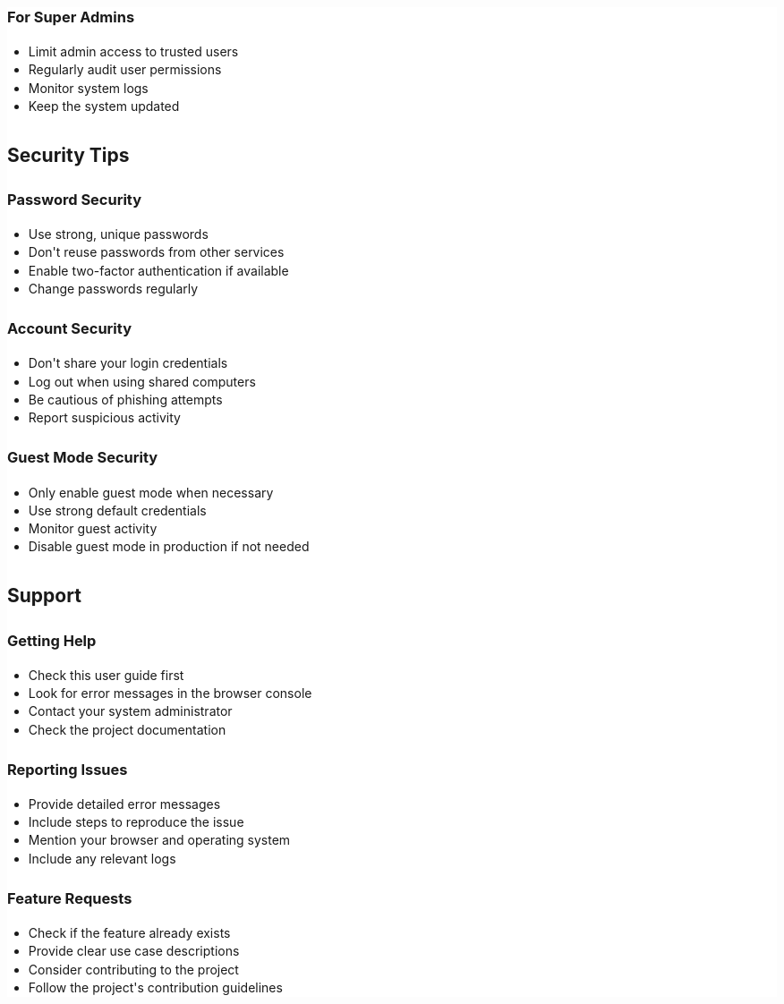 ### For Super Admins
- Limit admin access to trusted users
- Regularly audit user permissions
- Monitor system logs
- Keep the system updated

## Security Tips

### Password Security
- Use strong, unique passwords
- Don't reuse passwords from other services
- Enable two-factor authentication if available
- Change passwords regularly

### Account Security
- Don't share your login credentials
- Log out when using shared computers
- Be cautious of phishing attempts
- Report suspicious activity

### Guest Mode Security
- Only enable guest mode when necessary
- Use strong default credentials
- Monitor guest activity
- Disable guest mode in production if not needed

## Support

### Getting Help
- Check this user guide first
- Look for error messages in the browser console
- Contact your system administrator
- Check the project documentation

### Reporting Issues
- Provide detailed error messages
- Include steps to reproduce the issue
- Mention your browser and operating system
- Include any relevant logs

### Feature Requests
- Check if the feature already exists
- Provide clear use case descriptions
- Consider contributing to the project
- Follow the project's contribution guidelines 
